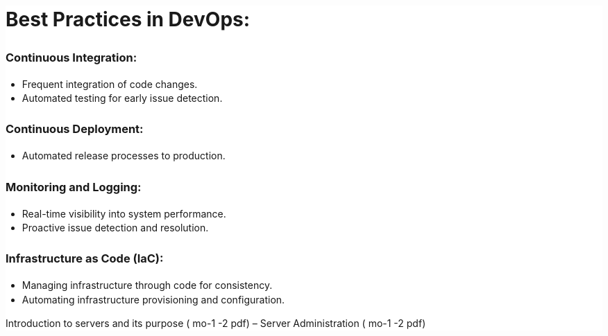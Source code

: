 # Best Practices in DevOps:

### Continuous Integration:

- Frequent integration of code changes.
- Automated testing for early issue detection.

### Continuous Deployment:

- Automated release processes to production.

### Monitoring and Logging:

- Real-time visibility into system performance.
- Proactive issue detection and resolution.

### Infrastructure as Code (IaC):

- Managing infrastructure through code for consistency.
- Automating infrastructure provisioning and configuration.

Introduction to servers and its purpose ( mo-1 -2 pdf)
– Server Administration ( mo-1 -2 pdf)
